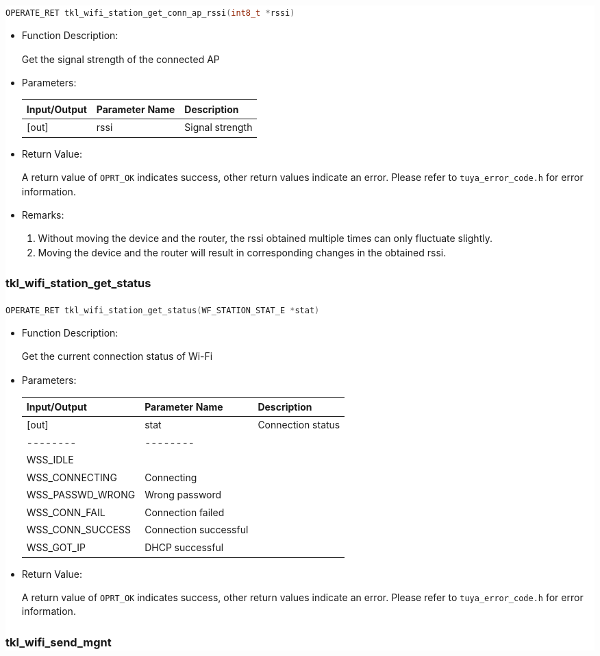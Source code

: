 ```c
OPERATE_RET tkl_wifi_station_get_conn_ap_rssi(int8_t *rssi)
```

- Function Description:

  Get the signal strength of the connected AP

- Parameters:

  | Input/Output | Parameter Name | Description     |
  | ------------ | -------------- | --------------- |
  | [out]        | rssi           | Signal strength |

- Return Value:

  A return value of `OPRT_OK` indicates success, other return values indicate an error. Please refer to `tuya_error_code.h` for error information.

- Remarks:
  1. Without moving the device and the router, the rssi obtained multiple times can only fluctuate slightly.
  2. Moving the device and the router will result in corresponding changes in the obtained rssi.

### tkl_wifi_station_get_status

```c
OPERATE_RET tkl_wifi_station_get_status(WF_STATION_STAT_E *stat)
```

- Function Description:

  Get the current connection status of Wi-Fi

- Parameters:

  | Input/Output     | Parameter Name        | Description       |
  | ---------------- | --------------------- | ----------------- |
  | [out]            | stat                  | Connection status |
  | --------         | --------              |
  | WSS_IDLE         |                       |
  | WSS_CONNECTING   | Connecting            |
  | WSS_PASSWD_WRONG | Wrong password        |
  | WSS_CONN_FAIL    | Connection failed     |
  | WSS_CONN_SUCCESS | Connection successful |
  | WSS_GOT_IP       | DHCP successful       |

- Return Value:

  A return value of `OPRT_OK` indicates success, other return values indicate an error. Please refer to `tuya_error_code.h` for error information.

### tkl_wifi_send_mgnt
